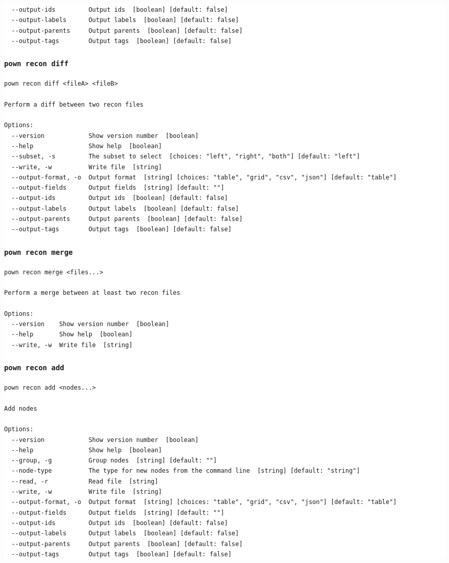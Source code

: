 ```
  --output-ids         Output ids  [boolean] [default: false]
  --output-labels      Output labels  [boolean] [default: false]
  --output-parents     Output parents  [boolean] [default: false]
  --output-tags        Output tags  [boolean] [default: false]
```

### `pown recon diff`

```
pown recon diff <fileA> <fileB>

Perform a diff between two recon files

Options:
  --version            Show version number  [boolean]
  --help               Show help  [boolean]
  --subset, -s         The subset to select  [choices: "left", "right", "both"] [default: "left"]
  --write, -w          Write file  [string]
  --output-format, -o  Output format  [string] [choices: "table", "grid", "csv", "json"] [default: "table"]
  --output-fields      Output fields  [string] [default: ""]
  --output-ids         Output ids  [boolean] [default: false]
  --output-labels      Output labels  [boolean] [default: false]
  --output-parents     Output parents  [boolean] [default: false]
  --output-tags        Output tags  [boolean] [default: false]
```

### `pown recon merge`

```
pown recon merge <files...>

Perform a merge between at least two recon files

Options:
  --version    Show version number  [boolean]
  --help       Show help  [boolean]
  --write, -w  Write file  [string]
```

### `pown recon add`

```
pown recon add <nodes...>

Add nodes

Options:
  --version            Show version number  [boolean]
  --help               Show help  [boolean]
  --group, -g          Group nodes  [string] [default: ""]
  --node-type          The type for new nodes from the command line  [string] [default: "string"]
  --read, -r           Read file  [string]
  --write, -w          Write file  [string]
  --output-format, -o  Output format  [string] [choices: "table", "grid", "csv", "json"] [default: "table"]
  --output-fields      Output fields  [string] [default: ""]
  --output-ids         Output ids  [boolean] [default: false]
  --output-labels      Output labels  [boolean] [default: false]
  --output-parents     Output parents  [boolean] [default: false]
  --output-tags        Output tags  [boolean] [default: false]
```

